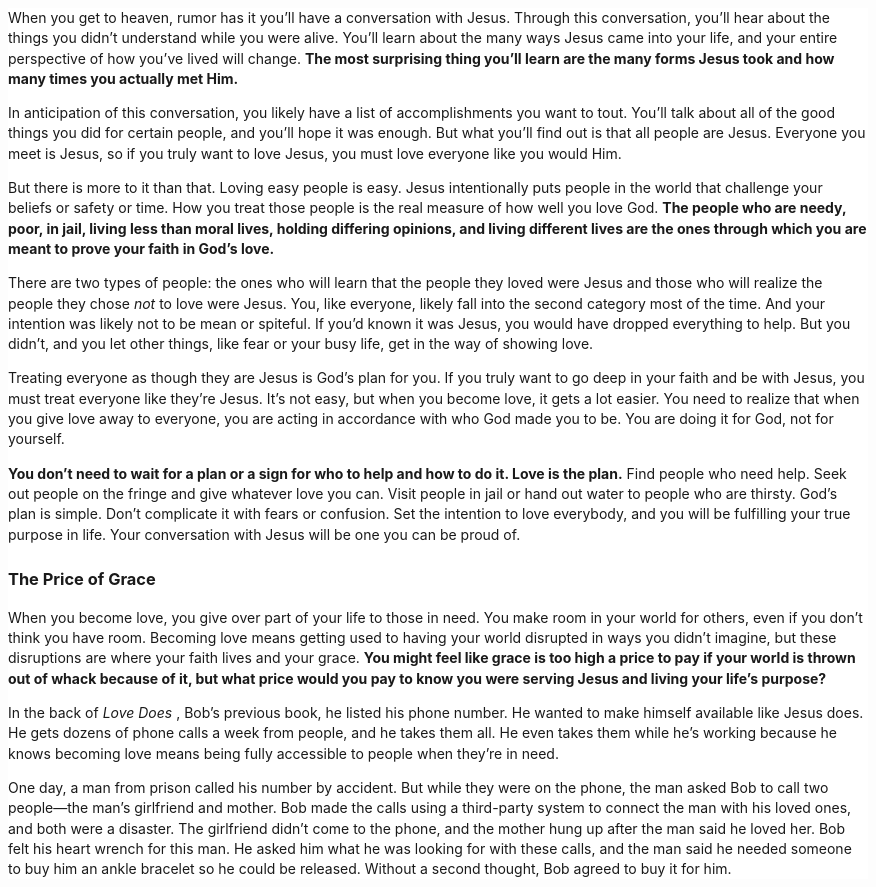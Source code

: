 When you get to heaven, rumor has it you’ll have a conversation with Jesus. Through this conversation, you’ll hear about the things you didn’t understand while you were alive. You’ll learn about the many ways Jesus came into your life, and your entire perspective of how you’ve lived will change. **The most surprising thing you’ll learn are the many forms Jesus took and how many times you actually met Him.**

In anticipation of this conversation, you likely have a list of accomplishments you want to tout. You’ll talk about all of the good things you did for certain people, and you’ll hope it was enough. But what you’ll find out is that all people are Jesus. Everyone you meet is Jesus, so if you truly want to love Jesus, you must love everyone like you would Him.

But there is more to it than that. Loving easy people is easy. Jesus intentionally puts people in the world that challenge your beliefs or safety or time. How you treat those people is the real measure of how well you love God. **The people who are needy, poor, in jail, living less than moral lives, holding differing opinions, and living different lives are the ones through which you are meant to prove your faith in God’s love.**

There are two types of people: the ones who will learn that the people they loved were Jesus and those who will realize the people they chose _not_ to love were Jesus. You, like everyone, likely fall into the second category most of the time. And your intention was likely not to be mean or spiteful. If you’d known it was Jesus, you would have dropped everything to help. But you didn’t, and you let other things, like fear or your busy life, get in the way of showing love.

Treating everyone as though they are Jesus is God’s plan for you. If you truly want to go deep in your faith and be with Jesus, you must treat everyone like they’re Jesus. It’s not easy, but when you become love, it gets a lot easier. You need to realize that when you give love away to everyone, you are acting in accordance with who God made you to be. You are doing it for God, not for yourself.

**You don’t need to wait for a plan or a sign for who to help and how to do it. Love is the plan.** Find people who need help. Seek out people on the fringe and give whatever love you can. Visit people in jail or hand out water to people who are thirsty. God’s plan is simple. Don’t complicate it with fears or confusion. Set the intention to love everybody, and you will be fulfilling your true purpose in life. Your conversation with Jesus will be one you can be proud of.

### The Price of Grace

When you become love, you give over part of your life to those in need. You make room in your world for others, even if you don’t think you have room. Becoming love means getting used to having your world disrupted in ways you didn’t imagine, but these disruptions are where your faith lives and your grace. **You might feel like grace is too high a price to pay if your world is thrown out of whack because of it, but what price would you pay to know you were serving Jesus and living your life’s purpose?**

In the back of _Love Does_ , Bob’s previous book, he listed his phone number. He wanted to make himself available like Jesus does. He gets dozens of phone calls a week from people, and he takes them all. He even takes them while he’s working because he knows becoming love means being fully accessible to people when they’re in need.

One day, a man from prison called his number by accident. But while they were on the phone, the man asked Bob to call two people—the man’s girlfriend and mother. Bob made the calls using a third-party system to connect the man with his loved ones, and both were a disaster. The girlfriend didn’t come to the phone, and the mother hung up after the man said he loved her. Bob felt his heart wrench for this man. He asked him what he was looking for with these calls, and the man said he needed someone to buy him an ankle bracelet so he could be released. Without a second thought, Bob agreed to buy it for him.

